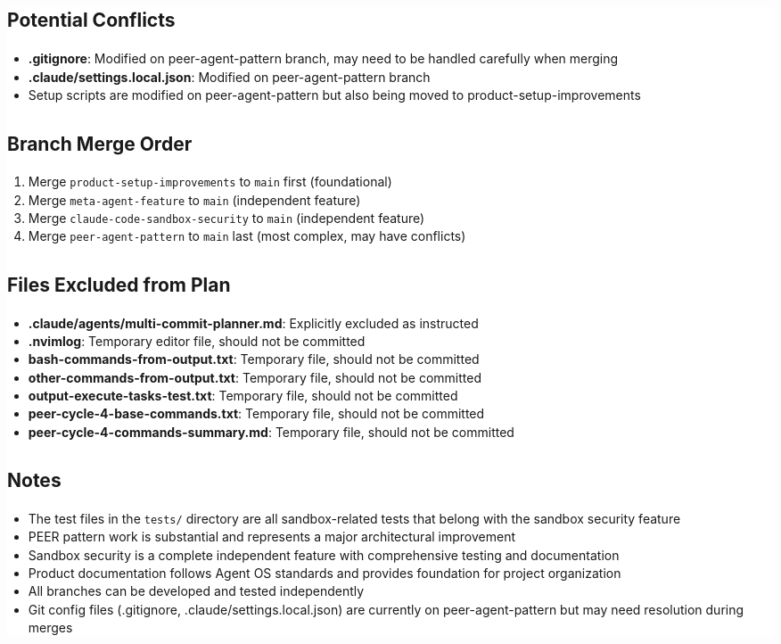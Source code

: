 ## Potential Conflicts
- **.gitignore**: Modified on peer-agent-pattern branch, may need to be handled carefully when merging
- **.claude/settings.local.json**: Modified on peer-agent-pattern branch  
- Setup scripts are modified on peer-agent-pattern but also being moved to product-setup-improvements

## Branch Merge Order
1. Merge `product-setup-improvements` to `main` first (foundational)
2. Merge `meta-agent-feature` to `main` (independent feature)  
3. Merge `claude-code-sandbox-security` to `main` (independent feature)
4. Merge `peer-agent-pattern` to `main` last (most complex, may have conflicts)

## Files Excluded from Plan
- **.claude/agents/multi-commit-planner.md**: Explicitly excluded as instructed
- **.nvimlog**: Temporary editor file, should not be committed
- **bash-commands-from-output.txt**: Temporary file, should not be committed  
- **other-commands-from-output.txt**: Temporary file, should not be committed
- **output-execute-tasks-test.txt**: Temporary file, should not be committed
- **peer-cycle-4-base-commands.txt**: Temporary file, should not be committed
- **peer-cycle-4-commands-summary.md**: Temporary file, should not be committed

## Notes
- The test files in the `tests/` directory are all sandbox-related tests that belong with the sandbox security feature
- PEER pattern work is substantial and represents a major architectural improvement
- Sandbox security is a complete independent feature with comprehensive testing and documentation
- Product documentation follows Agent OS standards and provides foundation for project organization
- All branches can be developed and tested independently
- Git config files (.gitignore, .claude/settings.local.json) are currently on peer-agent-pattern but may need resolution during merges